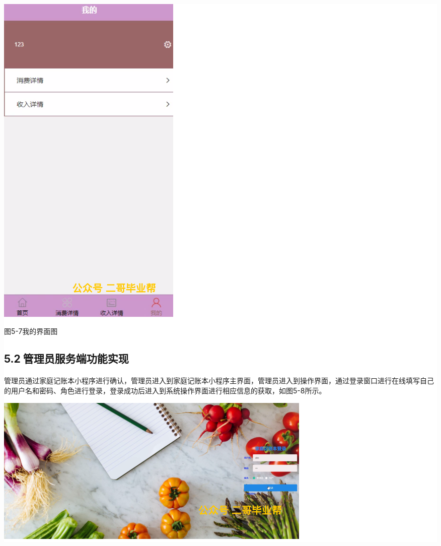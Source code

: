 ![](/md/blog.016.png)

图5-7我的界面图

## 5.2 管理员服务端功能实现
管理员通过家庭记账本小程序进行确认，管理员进入到家庭记账本小程序主界面，管理员进入到操作界面，通过登录窗口进行在线填写自己的用户名和密码、角色进行登录，登录成功后进入到系统操作界面进行相应信息的获取，如图5-8所示。

![](/md/blog.017.png)
